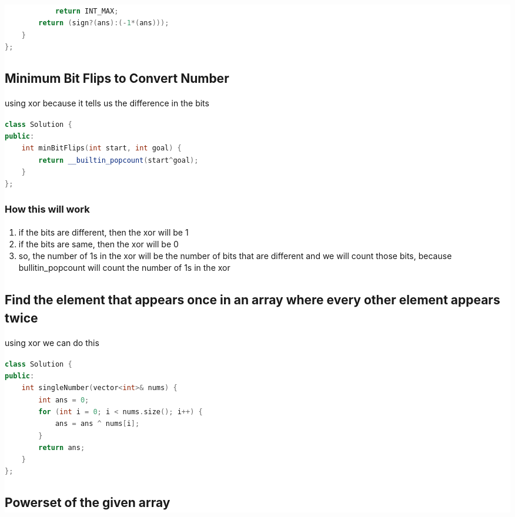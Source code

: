 ```cpp
            return INT_MAX;
        return (sign?(ans):(-1*(ans)));
    }
};
```


## Minimum Bit Flips to Convert Number

using xor because it tells us the difference in the bits

```cpp
class Solution {
public:
    int minBitFlips(int start, int goal) {
        return __builtin_popcount(start^goal);
    }
};
```

### How this will work
1. if the bits are different, then the xor will be 1
2. if the bits are same, then the xor will be 0
3. so, the number of 1s in the xor will be the number of bits that are different and we will count those bits, because bullitin_popcount will count the number of 1s in the xor


## Find the element that appears once in an array where every other element appears twice

using xor we can do this

```cpp
class Solution {
public:
    int singleNumber(vector<int>& nums) {
        int ans = 0;
        for (int i = 0; i < nums.size(); i++) {
            ans = ans ^ nums[i];
        }
        return ans;
    }
};
```

## Powerset of the given array